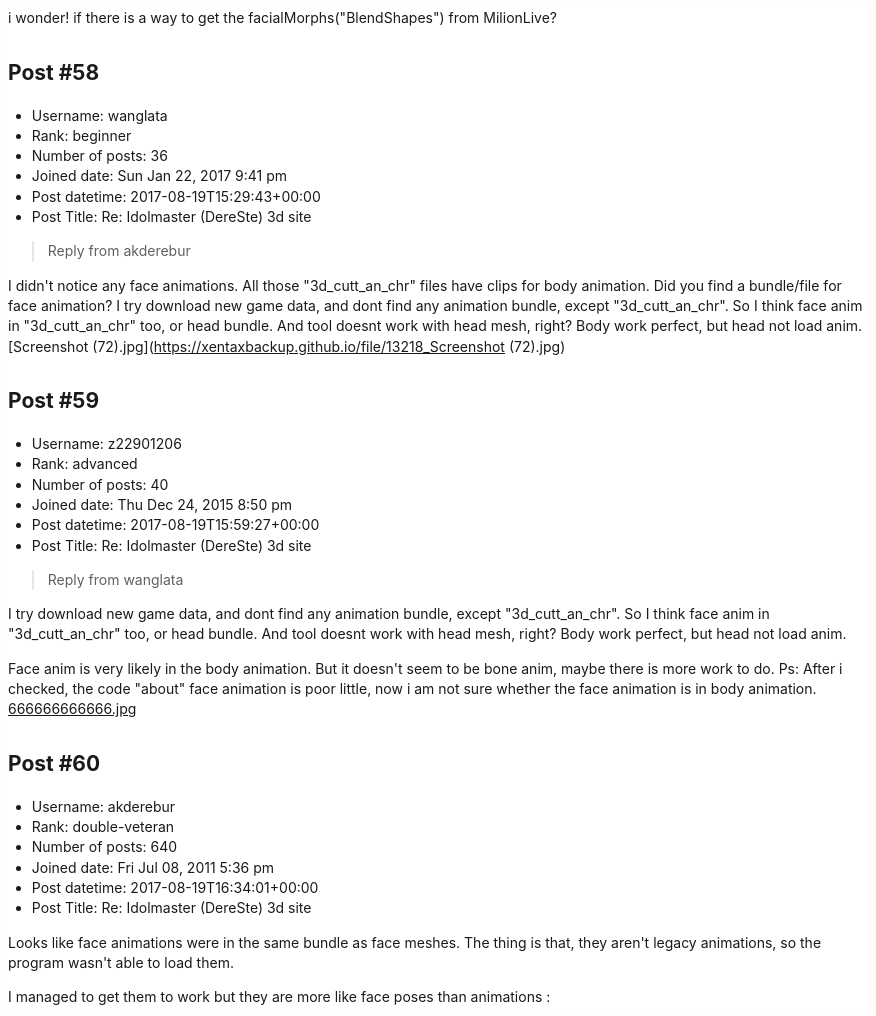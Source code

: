 i wonder! if there is a way to get the facialMorphs("BlendShapes") from MilionLive?
## Post #58
- Username: wanglata
- Rank: beginner
- Number of posts: 36
- Joined date: Sun Jan 22, 2017 9:41 pm
- Post datetime: 2017-08-19T15:29:43+00:00
- Post Title: Re: Idolmaster (DereSte) 3d site

> Reply from akderebur
>
> 
I didn't notice any face animations. All those "3d_cutt_an_chr" files have clips for body animation. Did you find a bundle/file for face animation?
I try download new game data, and dont find any animation bundle, except "3d_cutt_an_chr". So I think face anim in  "3d_cutt_an_chr" too, or head bundle. And tool doesnt work with head mesh, right? Body work perfect, but head not load anim.
[Screenshot (72).jpg](https://xentaxbackup.github.io/file/13218_Screenshot (72).jpg)
## Post #59
- Username: z22901206
- Rank: advanced
- Number of posts: 40
- Joined date: Thu Dec 24, 2015 8:50 pm
- Post datetime: 2017-08-19T15:59:27+00:00
- Post Title: Re: Idolmaster (DereSte) 3d site

> Reply from wanglata
>
> 
I try download new game data, and dont find any animation bundle, except "3d_cutt_an_chr". So I think face anim in  "3d_cutt_an_chr" too, or head bundle. And tool doesnt work with head mesh, right? Body work perfect, but head not load anim.

Face anim is very likely in the body animation. But it doesn't seem to be bone anim, maybe there is more work to do.
Ps: After i checked, the code "about" face animation is poor little, now i am not sure whether the face animation is in body animation.
[666666666666.jpg](https://xentaxbackup.github.io/file/13221_666666666666.jpg)
## Post #60
- Username: akderebur
- Rank: double-veteran
- Number of posts: 640
- Joined date: Fri Jul 08, 2011 5:36 pm
- Post datetime: 2017-08-19T16:34:01+00:00
- Post Title: Re: Idolmaster (DereSte) 3d site

Looks like face animations were in the same bundle as face meshes. The thing is that, they aren't legacy animations, so the program wasn't able to load them. 

I managed to get them to work but they are more like face poses than animations :
